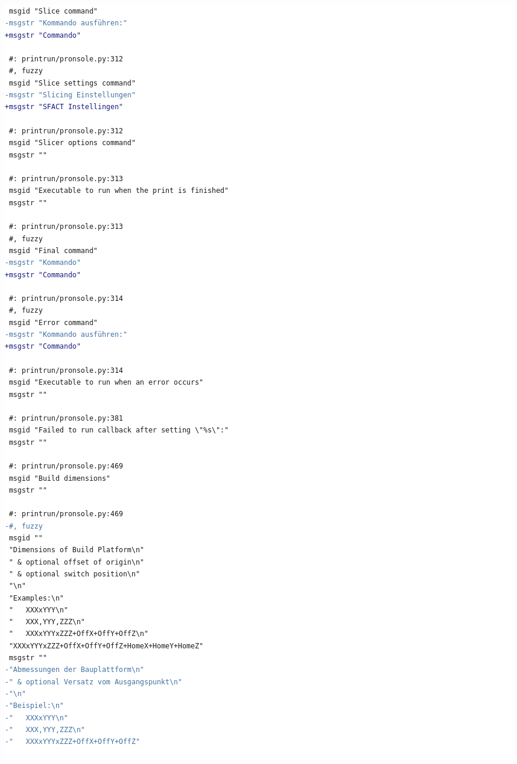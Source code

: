 ```diff
 msgid "Slice command"
-msgstr "Kommando ausführen:"
+msgstr "Commando"
 
 #: printrun/pronsole.py:312
 #, fuzzy
 msgid "Slice settings command"
-msgstr "Slicing Einstellungen"
+msgstr "SFACT Instellingen"
 
 #: printrun/pronsole.py:312
 msgid "Slicer options command"
 msgstr ""
 
 #: printrun/pronsole.py:313
 msgid "Executable to run when the print is finished"
 msgstr ""
 
 #: printrun/pronsole.py:313
 #, fuzzy
 msgid "Final command"
-msgstr "Kommando"
+msgstr "Commando"
 
 #: printrun/pronsole.py:314
 #, fuzzy
 msgid "Error command"
-msgstr "Kommando ausführen:"
+msgstr "Commando"
 
 #: printrun/pronsole.py:314
 msgid "Executable to run when an error occurs"
 msgstr ""
 
 #: printrun/pronsole.py:381
 msgid "Failed to run callback after setting \"%s\":"
 msgstr ""
 
 #: printrun/pronsole.py:469
 msgid "Build dimensions"
 msgstr ""
 
 #: printrun/pronsole.py:469
-#, fuzzy
 msgid ""
 "Dimensions of Build Platform\n"
 " & optional offset of origin\n"
 " & optional switch position\n"
 "\n"
 "Examples:\n"
 "   XXXxYYY\n"
 "   XXX,YYY,ZZZ\n"
 "   XXXxYYYxZZZ+OffX+OffY+OffZ\n"
 "XXXxYYYxZZZ+OffX+OffY+OffZ+HomeX+HomeY+HomeZ"
 msgstr ""
-"Abmessungen der Bauplattform\n"
-" & optional Versatz vom Ausgangspunkt\n"
-"\n"
-"Beispiel:\n"
-"   XXXxYYY\n"
-"   XXX,YYY,ZZZ\n"
-"   XXXxYYYxZZZ+OffX+OffY+OffZ"
 
```